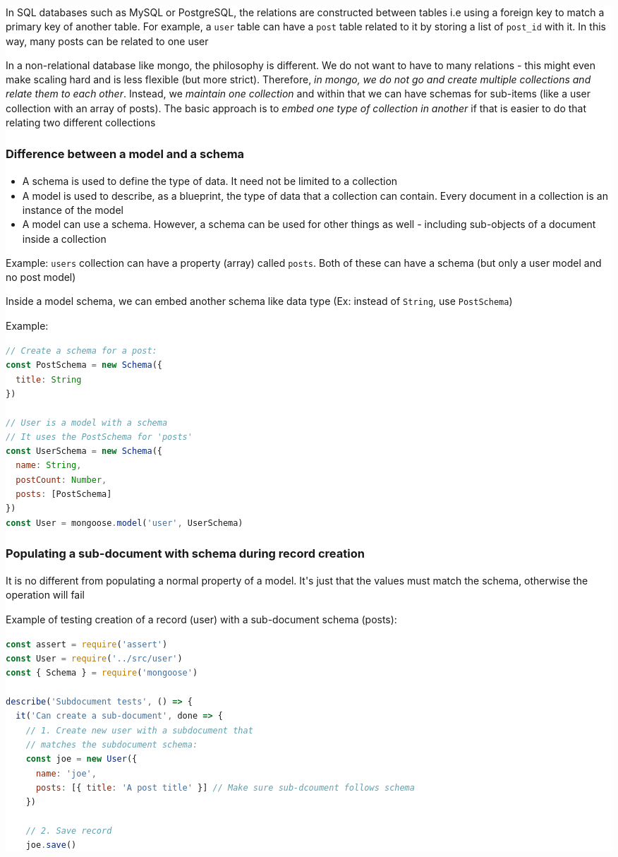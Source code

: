 In SQL databases such as MySQL or PostgreSQL, the relations are constructed between tables i.e using a foreign key to match a primary key of another table. For example, a `user` table can have a `post` table related to it by storing a list of `post_id` with it. In this way, many posts can be related to one user

In a non-relational database like mongo, the philosophy is different. We do not want to have to many relations - this might even make scaling hard and is less flexible (but more strict). Therefore, *in mongo, we do not go and create multiple collections and relate them to each other*. Instead, we *maintain one collection* and within that we can have schemas for sub-items (like a user collection with an array of posts). The basic approach is to *embed one type of collection in another* if that is easier to do that relating two different collections

### Difference between a model and a schema

- A schema is used to define the type of data. It need not be limited to a collection
- A model is used to describe, as a blueprint, the type of data that a collection can contain. Every document in a collection is an instance of the model
- A model can use a schema. However, a schema can be used for other things as well - including sub-objects of a document inside a collection

Example: `users` collection can have a property (array) called `posts`. Both of these can have a schema (but only a user model and no post model)

Inside a model schema, we can embed another schema like data type (Ex: instead of `String`, use `PostSchema`)

Example:

```js
// Create a schema for a post:
const PostSchema = new Schema({
  title: String
})

// User is a model with a schema
// It uses the PostSchema for 'posts'
const UserSchema = new Schema({
  name: String,
  postCount: Number,
  posts: [PostSchema]
})
const User = mongoose.model('user', UserSchema)
```

### Populating a sub-document with schema during record creation

It is no different from populating a normal property of a model. It's just that the values must match the schema, otherwise the operation will fail

Example of testing creation of a record (user) with a sub-document schema (posts):

```js
const assert = require('assert')
const User = require('../src/user')
const { Schema } = require('mongoose')

describe('Subdocument tests', () => {
  it('Can create a sub-document', done => {
    // 1. Create new user with a subdocument that
    // matches the subdocument schema:
    const joe = new User({
      name: 'joe',
      posts: [{ title: 'A post title' }] // Make sure sub-dcoument follows schema
    })

    // 2. Save record
    joe.save()
```